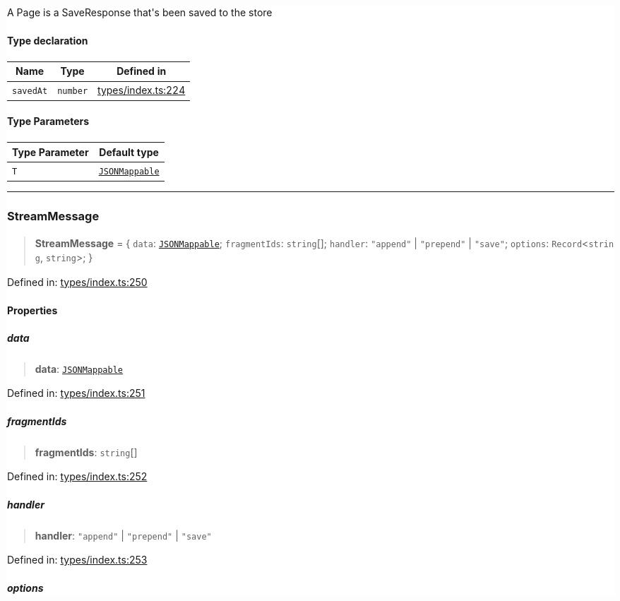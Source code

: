 A Page is a SaveResponse that's been saved to the store

#### Type declaration

| Name | Type | Defined in |
| ------ | ------ | ------ |
| `savedAt` | `number` | [types/index.ts:224](https://github.com/thoughtbot/superglue/blob/46e766e2cea01dff2e2730d3b74a6719c2b2fe9f/superglue/lib/types/index.ts#L224) |

#### Type Parameters

| Type Parameter | Default type |
| ------ | ------ |
| `T` | [`JSONMappable`](#jsonmappable) |

***

<a id="streammessage"></a>

### StreamMessage

> **StreamMessage** = \{ `data`: [`JSONMappable`](#jsonmappable); `fragmentIds`: `string`[]; `handler`: `"append"` \| `"prepend"` \| `"save"`; `options`: `Record`\<`string`, `string`\>; \}

Defined in: [types/index.ts:250](https://github.com/thoughtbot/superglue/blob/46e766e2cea01dff2e2730d3b74a6719c2b2fe9f/superglue/lib/types/index.ts#L250)

#### Properties

<a id="data-2"></a>

##### data

> **data**: [`JSONMappable`](#jsonmappable)

Defined in: [types/index.ts:251](https://github.com/thoughtbot/superglue/blob/46e766e2cea01dff2e2730d3b74a6719c2b2fe9f/superglue/lib/types/index.ts#L251)

<a id="fragmentids"></a>

##### fragmentIds

> **fragmentIds**: `string`[]

Defined in: [types/index.ts:252](https://github.com/thoughtbot/superglue/blob/46e766e2cea01dff2e2730d3b74a6719c2b2fe9f/superglue/lib/types/index.ts#L252)

<a id="handler"></a>

##### handler

> **handler**: `"append"` \| `"prepend"` \| `"save"`

Defined in: [types/index.ts:253](https://github.com/thoughtbot/superglue/blob/46e766e2cea01dff2e2730d3b74a6719c2b2fe9f/superglue/lib/types/index.ts#L253)

<a id="options"></a>

##### options

